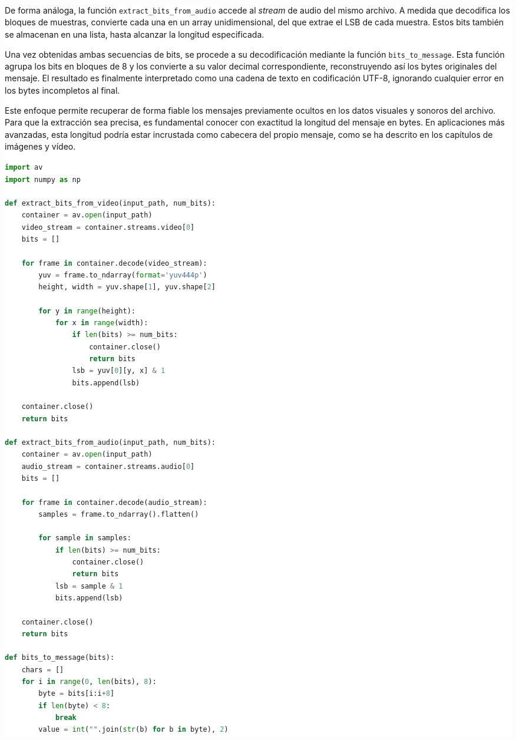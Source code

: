 De forma análoga, la función `extract_bits_from_audio` accede al *stream* de audio del mismo archivo. A medida que decodifica los bloques de muestras, convierte cada una en un array unidimensional, del que extrae el LSB de cada muestra. Estos bits también se almacenan en una lista, hasta alcanzar la longitud especificada.

Una vez obtenidas ambas secuencias de bits, se procede a su decodificación mediante la función `bits_to_message`. Esta función agrupa los bits en bloques de 8 y los convierte a su valor decimal correspondiente, reconstruyendo así los bytes originales del mensaje. El resultado es finalmente interpretado como una cadena de texto en codificación UTF-8, ignorando cualquier error en los bytes incompletos al final.

Este enfoque permite recuperar de forma fiable los mensajes previamente ocultos en los datos visuales y sonoros del archivo. Para que la extracción sea precisa, es fundamental conocer con exactitud la longitud del mensaje en bytes. En aplicaciones más avanzadas, esta longitud podría estar incrustada como cabecera del propio mensaje, como se ha descrito en los capítulos de imágenes y vídeo. 

```python
import av
import numpy as np

def extract_bits_from_video(input_path, num_bits):
    container = av.open(input_path)
    video_stream = container.streams.video[0]
    bits = []

    for frame in container.decode(video_stream):
        yuv = frame.to_ndarray(format='yuv444p')
        height, width = yuv.shape[1], yuv.shape[2]

        for y in range(height):
            for x in range(width):
                if len(bits) >= num_bits:
                    container.close()
                    return bits
                lsb = yuv[0][y, x] & 1
                bits.append(lsb)

    container.close()
    return bits

def extract_bits_from_audio(input_path, num_bits):
    container = av.open(input_path)
    audio_stream = container.streams.audio[0]
    bits = []

    for frame in container.decode(audio_stream):
        samples = frame.to_ndarray().flatten()

        for sample in samples:
            if len(bits) >= num_bits:
                container.close()
                return bits
            lsb = sample & 1
            bits.append(lsb)

    container.close()
    return bits

def bits_to_message(bits):
    chars = []
    for i in range(0, len(bits), 8):
        byte = bits[i:i+8]
        if len(byte) < 8:
            break
        value = int("".join(str(b) for b in byte), 2)
```